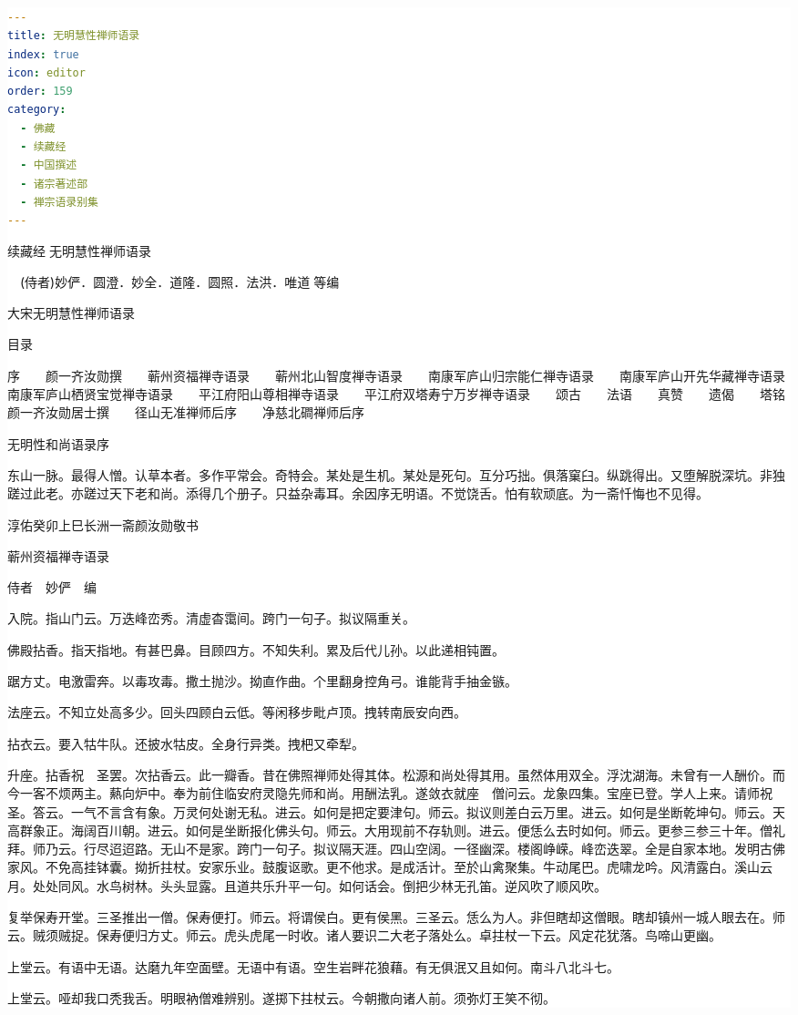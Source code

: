 ```yaml
---
title: 无明慧性禅师语录
index: true
icon: editor
order: 159
category:
  - 佛藏
  - 续藏经
  - 中国撰述
  - 诸宗著述部
  - 禅宗语录别集
---
```


续藏经   无明慧性禅师语录  

　(侍者)妙俨．圆澄．妙全．道隆．圆照．法洪．唯道 等编  

大宋无明慧性禅师语录  

目录  

序　　颜一齐汝勋撰　　蕲州资福禅寺语录　　蕲州北山智度禅寺语录　　南康军庐山归宗能仁禅寺语录　　南康军庐山开先华藏禅寺语录　　南康军庐山栖贤宝觉禅寺语录　　平江府阳山尊相禅寺语录　　平江府双塔寿宁万岁禅寺语录　　颂古　　法语　　真赞　　遗偈　　塔铭　　颜一齐汝勋居士撰　　径山无准禅师后序　　净慈北磵禅师后序  

 无明性和尚语录序  

东山一脉。最得人憎。认草本者。多作平常会。奇特会。某处是生机。某处是死句。互分巧拙。俱落窠臼。纵跳得出。又堕解脱深坑。非独蹉过此老。亦蹉过天下老和尚。添得几个册子。只益杂毒耳。余因序无明语。不觉饶舌。怕有软顽底。为一斋忏悔也不见得。  

淳佑癸卯上巳长洲一斋颜汝勋敬书  

蕲州资福禅寺语录  

侍者　妙俨　编  

入院。指山门云。万迭峰峦秀。清虚杳霭间。跨门一句子。拟议隔重关。  

佛殿拈香。指天指地。有甚巴鼻。目顾四方。不知失利。累及后代儿孙。以此递相钝置。  

踞方丈。电激雷奔。以毒攻毒。撒土抛沙。拗直作曲。个里翻身控角弓。谁能背手抽金镞。  

法座云。不知立处高多少。回头四顾白云低。等闲移步毗卢顶。拽转南辰安向西。  

拈衣云。要入牯牛队。还披水牯皮。全身行异类。拽杷又牵犁。  

升座。拈香祝　圣罢。次拈香云。此一瓣香。昔在佛照禅师处得其体。松源和尚处得其用。虽然体用双全。浮沈湖海。未曾有一人酬价。而今一客不烦两主。爇向炉中。奉为前住临安府灵隐先师和尚。用酬法乳。遂敛衣就座　僧问云。龙象四集。宝座已登。学人上来。请师祝　圣。答云。一气不言含有象。万灵何处谢无私。进云。如何是把定要津句。师云。拟议则差白云万里。进云。如何是坐断乾坤句。师云。天高群象正。海阔百川朝。进云。如何是坐断报化佛头句。师云。大用现前不存轨则。进云。便恁么去时如何。师云。更参三参三十年。僧礼拜。师乃云。行尽迢迢路。无山不是家。跨门一句子。拟议隔天涯。四山空阔。一径幽深。楼阁峥嵘。峰峦迭翠。全是自家本地。发明古佛家风。不免高挂钵囊。拗折拄杖。安家乐业。鼓腹讴歌。更不他求。是成活计。至於山禽聚集。牛动尾巴。虎啸龙吟。风清露白。溪山云月。处处同风。水鸟树林。头头显露。且道共乐升平一句。如何话会。倒把少林无孔笛。逆风吹了顺风吹。  

复举保寿开堂。三圣推出一僧。保寿便打。师云。将谓侯白。更有侯黑。三圣云。恁么为人。非但瞎却这僧眼。瞎却镇州一城人眼去在。师云。贼须贼捉。保寿便归方丈。师云。虎头虎尾一时收。诸人要识二大老子落处么。卓拄杖一下云。风定花犹落。鸟啼山更幽。  

上堂云。有语中无语。达磨九年空面壁。无语中有语。空生岩畔花狼藉。有无俱泯又且如何。南斗八北斗七。  

上堂云。哑却我口秃我舌。明眼衲僧难辨别。遂掷下拄杖云。今朝撒向诸人前。须弥灯王笑不彻。  
